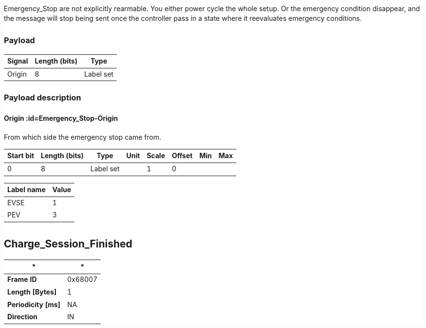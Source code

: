Emergency_Stop are not explicitly rearmable. You either power cycle the whole setup.
Or the emergency condition disappear, and the message will stop being sent once the
controller pass in a state where it reevaluates emergency conditions.



### Payload


<div class="small-table compact-table">

| Signal | Length (bits) | Type |
|--------|---------------|------|
| Origin | 8 | Label set |

</div>


### Payload description

#### Origin :id=Emergency_Stop-Origin

From which side the emergency stop came from.


<div class="small-table compact-table">

| Start bit | Length (bits) | Type | Unit | Scale | Offset | Min | Max |
|-----------|---------------|------|------|-------|--------|-----|-----|
| 0 | 8 | Label set |   | 1 | 0 |   |   |

</div>


<div class="small-table compact-table">

| Label name | Value |
|------------|-------|
| EVSE | 1 |
| PEV | 3 |

</div>




## Charge_Session_Finished

<div class="noheader-table small-table compact-table">

| * | * |
|---|---|
| **Frame ID** | 0x68007 |
| **Length [Bytes]** | 1 |
| **Periodicity [ms]** | NA |
| **Direction** | IN |
